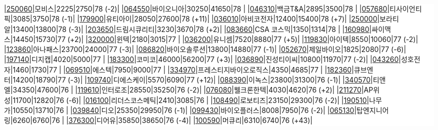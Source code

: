 |[250060](https://finance.daum.net/quotes/A250060)|모비스|2225|2750|78 (-2)|
|[064550](https://finance.daum.net/quotes/A064550)|바이오니아|30250|41650|78 |
|[046310](https://finance.daum.net/quotes/A046310)|백금T&A|2895|3500|78 |
|[057680](https://finance.daum.net/quotes/A057680)|티사이언티픽|3085|3750|78 (-1)|
|[179900](https://finance.daum.net/quotes/A179900)|유티아이|28050|27600|78 (+11)|
|[036010](https://finance.daum.net/quotes/A036010)|아비코전자|12400|15400|78 (+7)|
|[250000](https://finance.daum.net/quotes/A250000)|보라티알|13400|13800|78 (-3)|
|[203650](https://finance.daum.net/quotes/A203650)|드림시큐리티|3230|3670|78 (+2)|
|[083660](https://finance.daum.net/quotes/A083660)|CSA 코스믹|1350|1314|78 |
|[160980](https://finance.daum.net/quotes/A160980)|싸이맥스|14450|15730|77 (+2)|
|[320000](https://finance.daum.net/quotes/A320000)|윈텍|2180|3015|77 |
|[036200](https://finance.daum.net/quotes/A036200)|유니셈|7520|8880|77 (+5)|
|[119830](https://finance.daum.net/quotes/A119830)|아이텍|8550|10060|77 (-2)|
|[123860](https://finance.daum.net/quotes/A123860)|아나패스|23700|24000|77 (-3)|
|[086820](https://finance.daum.net/quotes/A086820)|바이오솔루션|13800|14880|77 (-1)|
|[052670](https://finance.daum.net/quotes/A052670)|제일바이오|1825|2080|77 (-6)|
|[197140](https://finance.daum.net/quotes/A197140)|디지캡|4020|5000|77 |
|[183300](https://finance.daum.net/quotes/A183300)|코미코|46000|56200|77 (+3)|
|[036890](https://finance.daum.net/quotes/A036890)|진성티이씨|10800|11970|77 (-2)|
|[043260](https://finance.daum.net/quotes/A043260)|성호전자|1460|1730|77 |
|[069510](https://finance.daum.net/quotes/A069510)|에스텍|7950|9000|77 |
|[334970](https://finance.daum.net/quotes/A334970)|프레스티지바이오로직스|4350|4685|77 |
|[182360](https://finance.daum.net/quotes/A182360)|큐브엔터|14200|18790|77 (-3)|
|[109740](https://finance.daum.net/quotes/A109740)|디에스케이|5570|6090|77 (+12)|
|[088390](https://finance.daum.net/quotes/A088390)|이녹스|23800|31300|76 (-1)|
|[340570](https://finance.daum.net/quotes/A340570)|티앤엘|34350|47600|76 |
|[119610](https://finance.daum.net/quotes/A119610)|인터로조|28550|35250|76 (-2)|
|[076080](https://finance.daum.net/quotes/A076080)|웰크론한텍|4030|4620|76 (+2)|
|[211270](https://finance.daum.net/quotes/A211270)|AP위성|11700|12820|76 (-6)|
|[016100](https://finance.daum.net/quotes/A016100)|리더스코스메틱|2410|3085|76 |
|[108490](https://finance.daum.net/quotes/A108490)|로보티즈|23150|29300|76 (-2)|
|[190510](https://finance.daum.net/quotes/A190510)|나무가|10550|13710|76 |
|[039840](https://finance.daum.net/quotes/A039840)|디오|25350|29950|76 (-1)|
|[099430](https://finance.daum.net/quotes/A099430)|바이오플러스|8008|7950|76 (-2)|
|[065130](https://finance.daum.net/quotes/A065130)|탑엔지니어링|6260|6760|76 |
|[376300](https://finance.daum.net/quotes/A376300)|디어유|35850|38650|76 (-4)|
|[100590](https://finance.daum.net/quotes/A100590)|머큐리|6310|6740|76 (+43)|